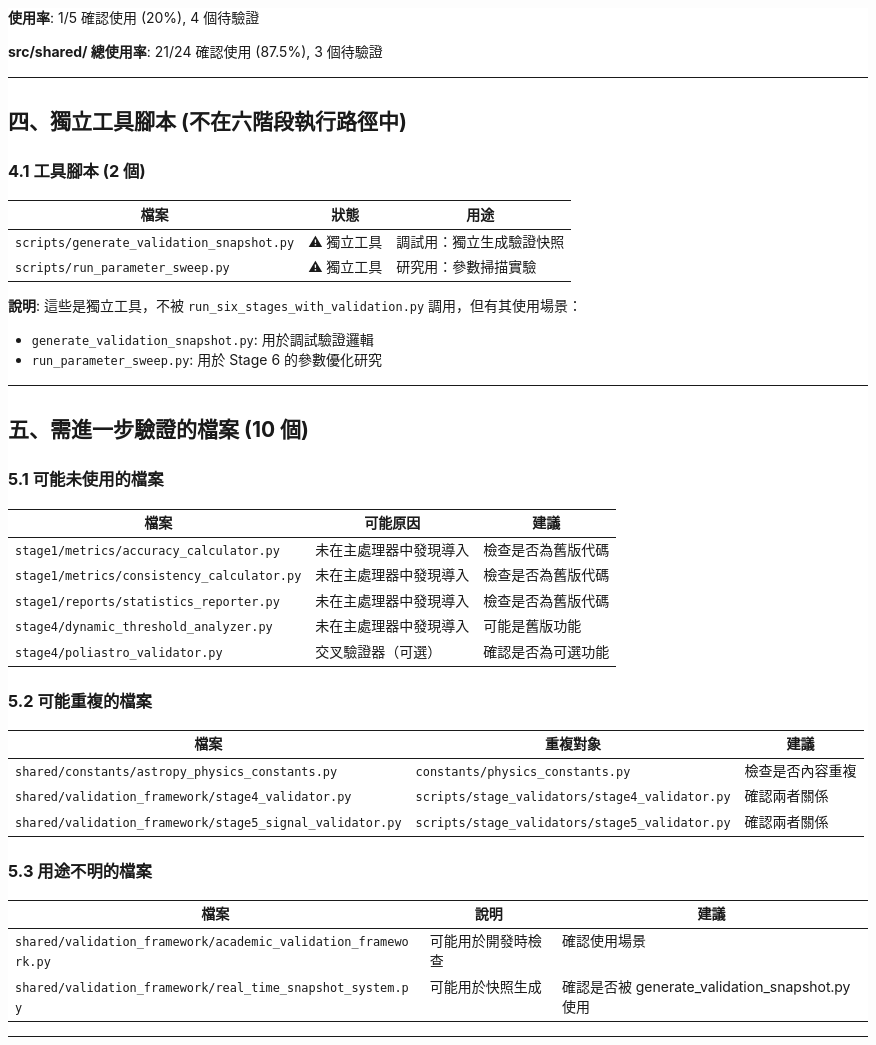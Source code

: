 **使用率**: 1/5 確認使用 (20%), 4 個待驗證

**src/shared/ 總使用率**: 21/24 確認使用 (87.5%), 3 個待驗證

---

## 四、獨立工具腳本 (不在六階段執行路徑中)

### 4.1 工具腳本 (2 個)

| 檔案 | 狀態 | 用途 |
|------|------|------|
| `scripts/generate_validation_snapshot.py` | ⚠️ 獨立工具 | 調試用：獨立生成驗證快照 |
| `scripts/run_parameter_sweep.py` | ⚠️ 獨立工具 | 研究用：參數掃描實驗 |

**說明**: 這些是獨立工具，不被 `run_six_stages_with_validation.py` 調用，但有其使用場景：
- `generate_validation_snapshot.py`: 用於調試驗證邏輯
- `run_parameter_sweep.py`: 用於 Stage 6 的參數優化研究

---

## 五、需進一步驗證的檔案 (10 個)

### 5.1 可能未使用的檔案

| 檔案 | 可能原因 | 建議 |
|------|---------|------|
| `stage1/metrics/accuracy_calculator.py` | 未在主處理器中發現導入 | 檢查是否為舊版代碼 |
| `stage1/metrics/consistency_calculator.py` | 未在主處理器中發現導入 | 檢查是否為舊版代碼 |
| `stage1/reports/statistics_reporter.py` | 未在主處理器中發現導入 | 檢查是否為舊版代碼 |
| `stage4/dynamic_threshold_analyzer.py` | 未在主處理器中發現導入 | 可能是舊版功能 |
| `stage4/poliastro_validator.py` | 交叉驗證器（可選） | 確認是否為可選功能 |

### 5.2 可能重複的檔案

| 檔案 | 重複對象 | 建議 |
|------|---------|------|
| `shared/constants/astropy_physics_constants.py` | `constants/physics_constants.py` | 檢查是否內容重複 |
| `shared/validation_framework/stage4_validator.py` | `scripts/stage_validators/stage4_validator.py` | 確認兩者關係 |
| `shared/validation_framework/stage5_signal_validator.py` | `scripts/stage_validators/stage5_validator.py` | 確認兩者關係 |

### 5.3 用途不明的檔案

| 檔案 | 說明 | 建議 |
|------|------|------|
| `shared/validation_framework/academic_validation_framework.py` | 可能用於開發時檢查 | 確認使用場景 |
| `shared/validation_framework/real_time_snapshot_system.py` | 可能用於快照生成 | 確認是否被 generate_validation_snapshot.py 使用 |

---